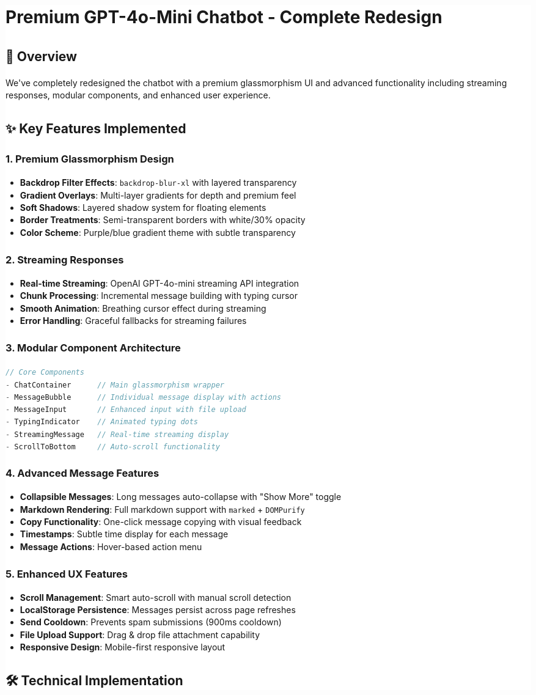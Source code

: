 # Premium GPT-4o-Mini Chatbot - Complete Redesign

## 🎨 Overview
We've completely redesigned the chatbot with a premium glassmorphism UI and advanced functionality including streaming responses, modular components, and enhanced user experience.

## ✨ Key Features Implemented

### 1. **Premium Glassmorphism Design**
- **Backdrop Filter Effects**: `backdrop-blur-xl` with layered transparency
- **Gradient Overlays**: Multi-layer gradients for depth and premium feel
- **Soft Shadows**: Layered shadow system for floating elements
- **Border Treatments**: Semi-transparent borders with white/30% opacity
- **Color Scheme**: Purple/blue gradient theme with subtle transparency

### 2. **Streaming Responses**
- **Real-time Streaming**: OpenAI GPT-4o-mini streaming API integration
- **Chunk Processing**: Incremental message building with typing cursor
- **Smooth Animation**: Breathing cursor effect during streaming
- **Error Handling**: Graceful fallbacks for streaming failures

### 3. **Modular Component Architecture**
```jsx
// Core Components
- ChatContainer      // Main glassmorphism wrapper
- MessageBubble      // Individual message display with actions
- MessageInput       // Enhanced input with file upload
- TypingIndicator    // Animated typing dots
- StreamingMessage   // Real-time streaming display
- ScrollToBottom     // Auto-scroll functionality
```

### 4. **Advanced Message Features**
- **Collapsible Messages**: Long messages auto-collapse with "Show More" toggle
- **Markdown Rendering**: Full markdown support with `marked` + `DOMPurify`
- **Copy Functionality**: One-click message copying with visual feedback
- **Timestamps**: Subtle time display for each message
- **Message Actions**: Hover-based action menu

### 5. **Enhanced UX Features**
- **Scroll Management**: Smart auto-scroll with manual scroll detection
- **LocalStorage Persistence**: Messages persist across page refreshes
- **Send Cooldown**: Prevents spam submissions (900ms cooldown)
- **File Upload Support**: Drag & drop file attachment capability
- **Responsive Design**: Mobile-first responsive layout

## 🛠️ Technical Implementation
